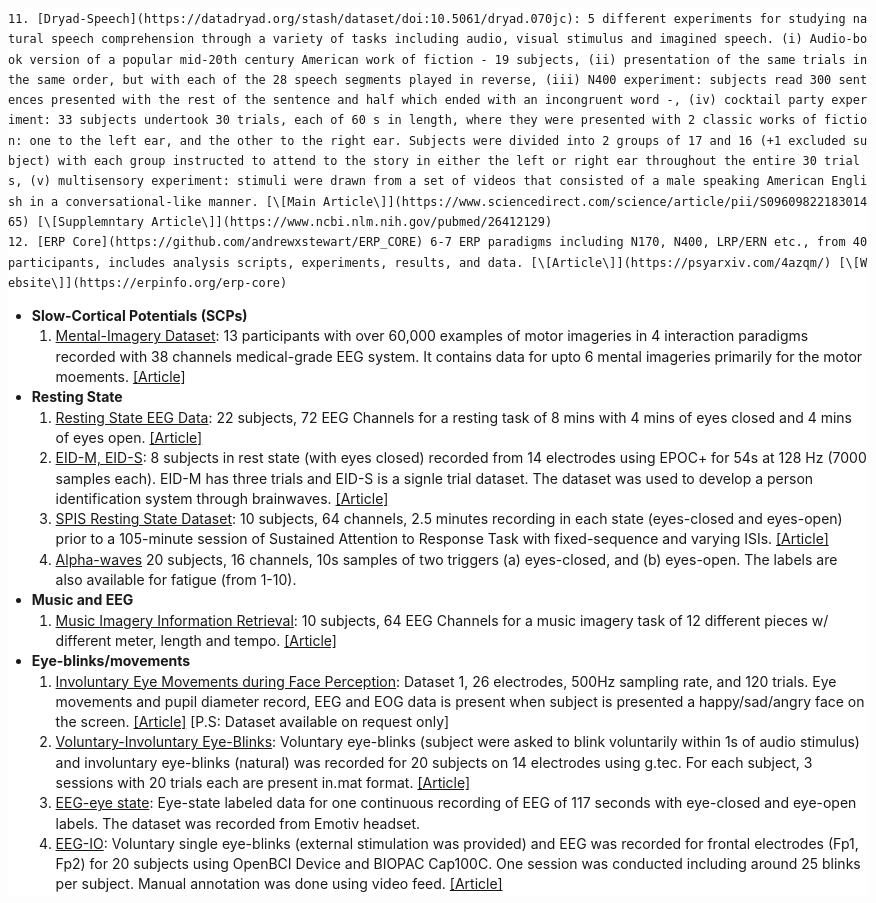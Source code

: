 	11. [Dryad-Speech](https://datadryad.org/stash/dataset/doi:10.5061/dryad.070jc): 5 different experiments for studying natural speech comprehension through a variety of tasks including audio, visual stimulus and imagined speech. (i) Audio-book version of a popular mid-20th century American work of fiction - 19 subjects, (ii) presentation of the same trials in the same order, but with each of the 28 speech segments played in reverse, (iii) N400 experiment: subjects read 300 sentences presented with the rest of the sentence and half which ended with an incongruent word -, (iv) cocktail party experiment: 33 subjects undertook 30 trials, each of 60 s in length, where they were presented with 2 classic works of fiction: one to the left ear, and the other to the right ear. Subjects were divided into 2 groups of 17 and 16 (+1 excluded subject) with each group instructed to attend to the story in either the left or right ear throughout the entire 30 trials, (v) multisensory experiment: stimuli were drawn from a set of videos that consisted of a male speaking American English in a conversational-like manner. [\[Main Article\]](https://www.sciencedirect.com/science/article/pii/S0960982218301465) [\[Supplemntary Article\]](https://www.ncbi.nlm.nih.gov/pubmed/26412129)
	12. [ERP Core](https://github.com/andrewxstewart/ERP_CORE) 6-7 ERP paradigms including N170, N400, LRP/ERN etc., from 40 participants, includes analysis scripts, experiments, results, and data. [\[Article\]](https://psyarxiv.com/4azqm/) [\[Website\]](https://erpinfo.org/erp-core)
- **Slow-Cortical Potentials (SCPs)**
	1. [Mental-Imagery Dataset](https://figshare.com/collections/A_large_electroencephalographic_motor_imagery_dataset_for_electroencephalographic_brain_computer_interfaces/3917698): 13 participants with over 60,000 examples of motor imageries in 4 interaction paradigms recorded with 38 channels medical-grade EEG system. It contains data for upto 6 mental imageries primarily for the motor moements. [\[Article\]](https://www.nature.com/articles/sdata2018211#ref-CR57)
- **Resting State**
	1. [Resting State EEG Data](https://dataverse.tdl.org/dataverse/txstatecogelectro): 22 subjects, 72 EEG Channels for a resting task of 8 mins with 4 mins of eyes closed and 4 mins of eyes open. [\[Article\]](https://www.frontiersin.org/articles/10.3389/fnins.2017.00425)
	2. [EID-M, EID-S](https://drive.google.com/drive/folders/1t6tL434ZOESb06ZvA4Bw1p9chzxzbRbj): 8 subjects in rest state (with eyes closed) recorded from 14 electrodes using EPOC+ for 54s at 128 Hz (7000 samples each). EID-M has three trials and EID-S is a signle trial dataset. The dataset was used to develop a person identification system through brainwaves. [\[Article\]](https://arxiv.org/pdf/1711.06149.pdf)
	3. [SPIS Resting State Dataset](https://github.com/mastaneht/SPIS-Resting-State-Dataset): 10 subjects, 64 channels, 2.5 minutes recording in each state (eyes-closed and eyes-open) prior to a 105-minute session of Sustained Attention to Response Task with fixed-sequence and varying ISIs. [\[Article\]](https://www.ncbi.nlm.nih.gov/pubmed/32167917)
	4. [Alpha-waves](https://zenodo.org/record/2348892) 20 subjects, 16 channels, 10s samples of two triggers (a) eyes-closed, and (b) eyes-open. The labels are also available for fatigue (from 1-10).
- **Music and EEG**
	1. [Music Imagery Information Retrieval](https://github.com/sstober/openmiir): 10 subjects, 64 EEG Channels for a music imagery task of 12 different pieces w/ different meter, length and tempo. [\[Article\]](https://pdfs.semanticscholar.org/cde4/b1ec89f2c05a41f1143792a890a00e89541a.pdf)
- **Eye-blinks/movements**
	1. [Involuntary Eye Movements during Face Perception](http://www2.hu-berlin.de/eyetracking-eeg/testdata.html): Dataset 1, 26 electrodes, 500Hz sampling rate, and 120 trials. Eye movements and pupil diameter record, EEG and EOG data is present when subject is presented a happy/sad/angry face on the screen. [\[Article\]](http://www.jneurosci.org/content/suppl/2009/09/30/29.39.12321.DC1/Supplemental_Material.pdf) \[P.S: Dataset available on request only\]
	2. [Voluntary-Involuntary Eye-Blinks](https://drive.google.com/file/d/0By5iwWd39NblS2tRWmVTdmRzZUU/view?usp=sharing): Voluntary eye-blinks (subject were asked to blink voluntarily within 1s of audio stimulus) and involuntary eye-blinks (natural) was recorded for 20 subjects on 14 electrodes using g.tec. For each subject, 3 sessions with 20 trials each are present in.mat format. [\[Article\]](https://www.sciencedirect.com/science/article/pii/S0925231216001569)
	3. [EEG-eye state](https://archive.ics.uci.edu/ml/datasets/EEG+Eye+State): Eye-state labeled data for one continuous recording of EEG of 117 seconds with eye-closed and eye-open labels. The dataset was recorded from Emotiv headset.
	4. [EEG-IO](http://gnan.ece.gatech.edu/eeg-eyeblinks/): Voluntary single eye-blinks (external stimulation was provided) and EEG was recorded for frontal electrodes (Fp1, Fp2) for 20 subjects using OpenBCI Device and BIOPAC Cap100C. One session was conducted including around 25 blinks per subject. Manual annotation was done using video feed. [\[Article\]](https://proceedings.allerton.csl.illinois.edu/media/files/0174.pdf)